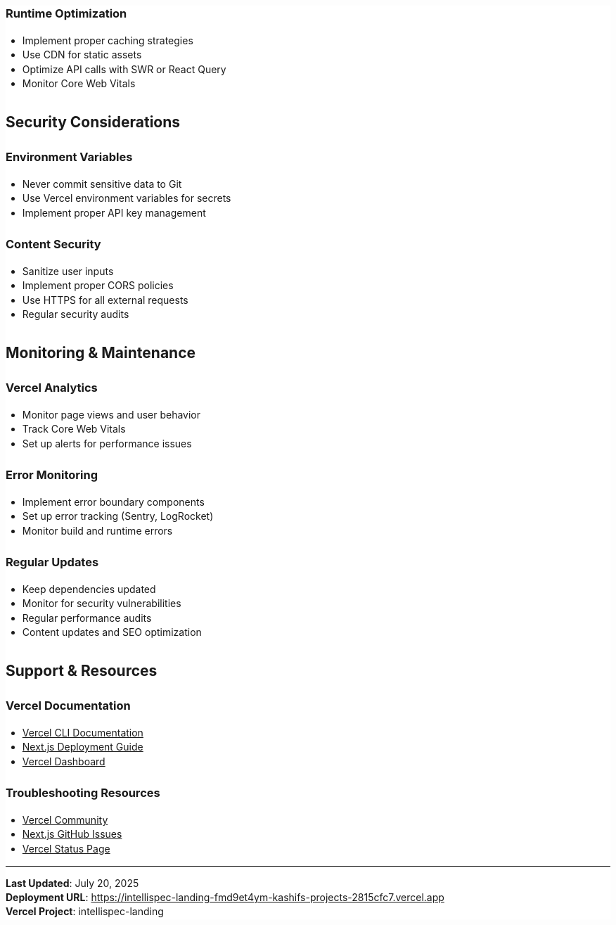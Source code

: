 ### Runtime Optimization
- Implement proper caching strategies
- Use CDN for static assets
- Optimize API calls with SWR or React Query
- Monitor Core Web Vitals

## Security Considerations

### Environment Variables
- Never commit sensitive data to Git
- Use Vercel environment variables for secrets
- Implement proper API key management

### Content Security
- Sanitize user inputs
- Implement proper CORS policies
- Use HTTPS for all external requests
- Regular security audits

## Monitoring & Maintenance

### Vercel Analytics
- Monitor page views and user behavior
- Track Core Web Vitals
- Set up alerts for performance issues

### Error Monitoring
- Implement error boundary components
- Set up error tracking (Sentry, LogRocket)
- Monitor build and runtime errors

### Regular Updates
- Keep dependencies updated
- Monitor for security vulnerabilities
- Regular performance audits
- Content updates and SEO optimization

## Support & Resources

### Vercel Documentation
- [Vercel CLI Documentation](https://vercel.com/docs/cli)
- [Next.js Deployment Guide](https://nextjs.org/docs/deployment)
- [Vercel Dashboard](https://vercel.com/dashboard)

### Troubleshooting Resources
- [Vercel Community](https://github.com/vercel/vercel/discussions)
- [Next.js GitHub Issues](https://github.com/vercel/next.js/issues)
- [Vercel Status Page](https://vercel-status.com)

---

**Last Updated**: July 20, 2025  
**Deployment URL**: https://intellispec-landing-fmd9et4ym-kashifs-projects-2815cfc7.vercel.app  
**Vercel Project**: intellispec-landing 